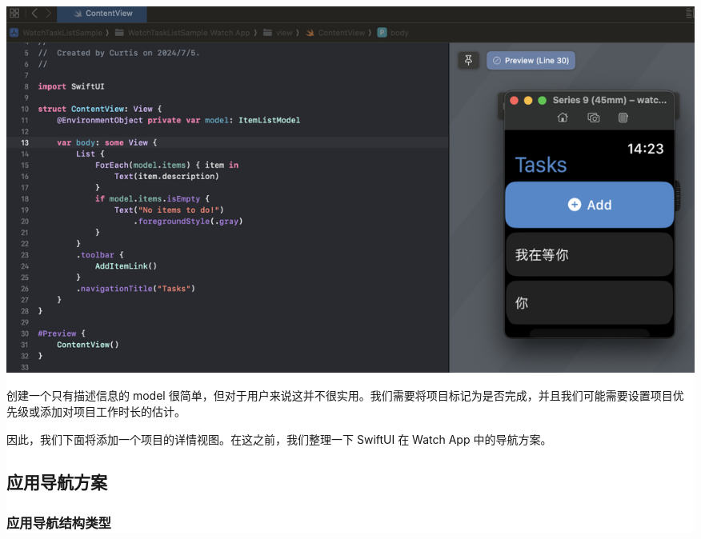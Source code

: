 ![AddItemLink3](images/AddItemLink3.png)

创建一个只有描述信息的 model 很简单，但对于用户来说这并不很实用。我们需要将项目标记为是否完成，并且我们可能需要设置项目优先级或添加对项目工作时长的估计。

因此，我们下面将添加一个项目的详情视图。在这之前，我们整理一下 SwiftUI 在 Watch App 中的导航方案。

## 应用导航方案

### 应用导航结构类型
